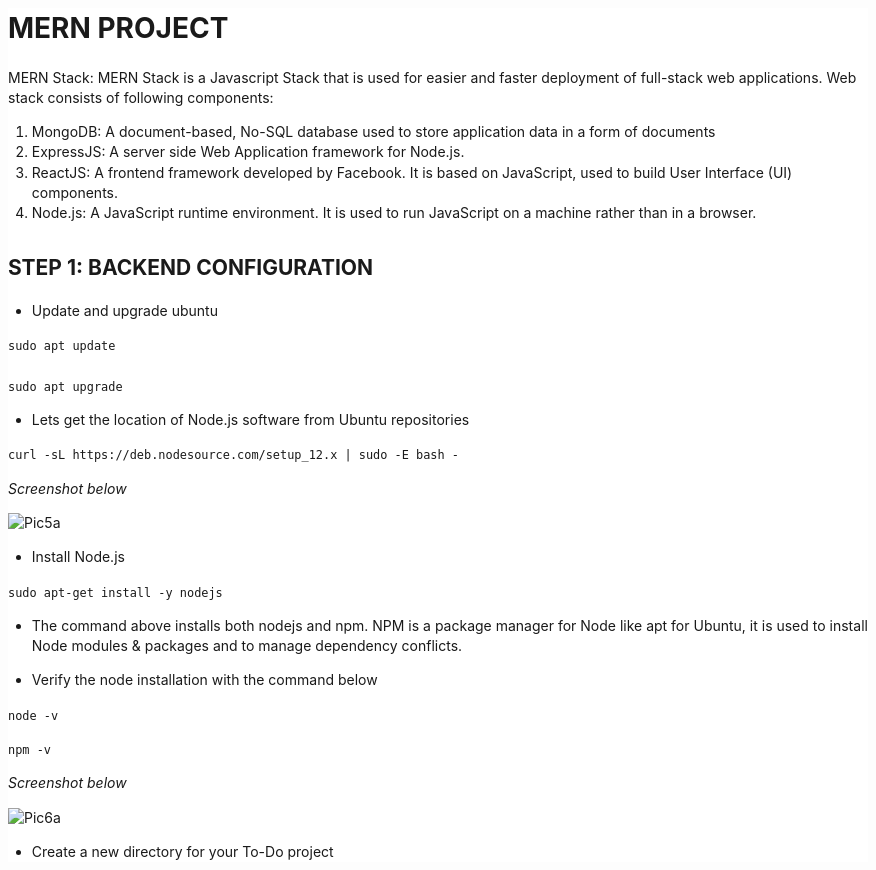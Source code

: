 # __MERN PROJECT__

MERN Stack: MERN Stack is a Javascript Stack that is used for easier and faster deployment of full-stack web applications. Web stack consists of following components:
1. MongoDB: A document-based, No-SQL database used to store application data in a form of documents
1. ExpressJS: A server side Web Application framework for Node.js.
1. ReactJS: A frontend framework developed by Facebook. It is based on JavaScript, used to build User Interface (UI) components.
1. Node.js: A JavaScript runtime environment. It is used to run JavaScript on a machine rather than in a browser.


## STEP 1: BACKEND CONFIGURATION

- Update and upgrade ubuntu

```
sudo apt update  

sudo apt upgrade
````

- Lets get the location of Node.js software from Ubuntu repositories

```
curl -sL https://deb.nodesource.com/setup_12.x | sudo -E bash -
```

*Screenshot below*
 
![Pic5a](./images/Pic5a.png)

- Install Node.js

```
sudo apt-get install -y nodejs
```

- The command above installs both nodejs and npm. NPM is a package manager for Node like apt for Ubuntu, it is used to install Node modules & packages and to manage dependency conflicts.

- Verify the node installation with the command below

```
node -v 
```

```
npm -v 
```

*Screenshot below*

   ![Pic6a](./images/Pic6a.png)          


- Create a new directory for your To-Do project
